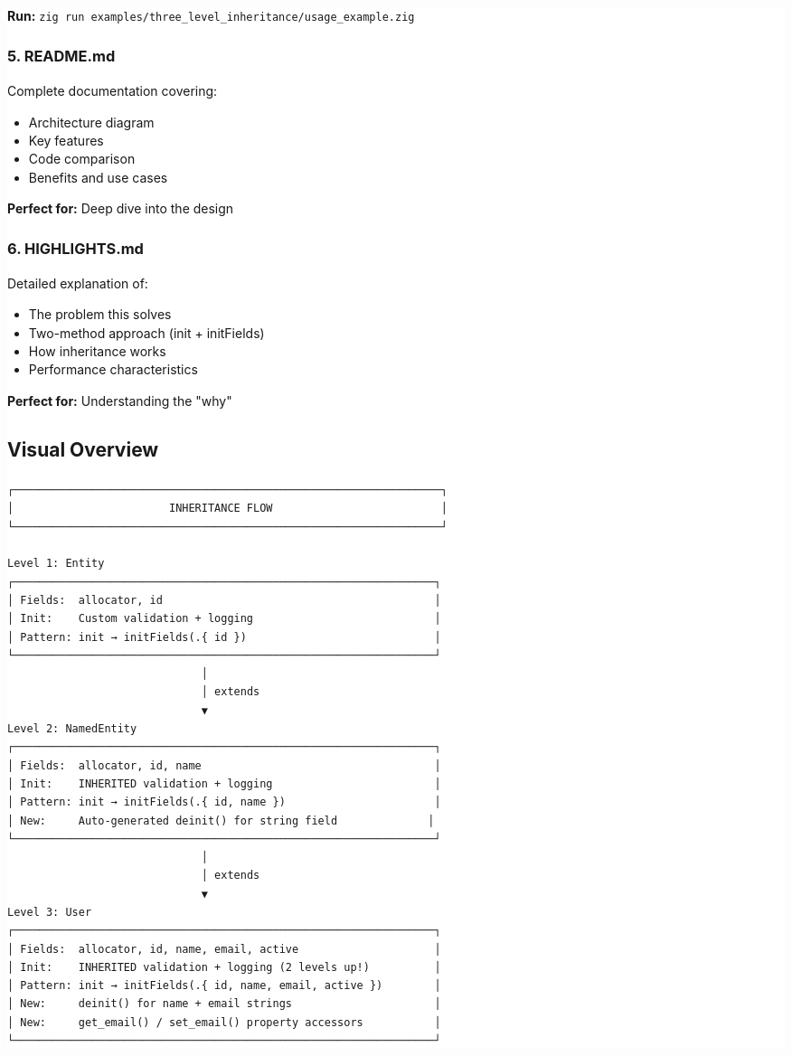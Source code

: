 **Run:** `zig run examples/three_level_inheritance/usage_example.zig`

### 5. **README.md**
Complete documentation covering:
- Architecture diagram
- Key features
- Code comparison
- Benefits and use cases

**Perfect for:** Deep dive into the design

### 6. **HIGHLIGHTS.md**
Detailed explanation of:
- The problem this solves
- Two-method approach (init + initFields)
- How inheritance works
- Performance characteristics

**Perfect for:** Understanding the "why"

## Visual Overview

```
┌──────────────────────────────────────────────────────────────────┐
│                        INHERITANCE FLOW                          │
└──────────────────────────────────────────────────────────────────┘

Level 1: Entity
┌─────────────────────────────────────────────────────────────────┐
│ Fields:  allocator, id                                          │
│ Init:    Custom validation + logging                            │
│ Pattern: init → initFields(.{ id })                             │
└─────────────────────────────────────────────────────────────────┘
                              │
                              │ extends
                              ▼
Level 2: NamedEntity
┌─────────────────────────────────────────────────────────────────┐
│ Fields:  allocator, id, name                                    │
│ Init:    INHERITED validation + logging                         │
│ Pattern: init → initFields(.{ id, name })                       │
│ New:     Auto-generated deinit() for string field              │
└─────────────────────────────────────────────────────────────────┘
                              │
                              │ extends
                              ▼
Level 3: User
┌─────────────────────────────────────────────────────────────────┐
│ Fields:  allocator, id, name, email, active                     │
│ Init:    INHERITED validation + logging (2 levels up!)          │
│ Pattern: init → initFields(.{ id, name, email, active })        │
│ New:     deinit() for name + email strings                      │
│ New:     get_email() / set_email() property accessors           │
└─────────────────────────────────────────────────────────────────┘
```
